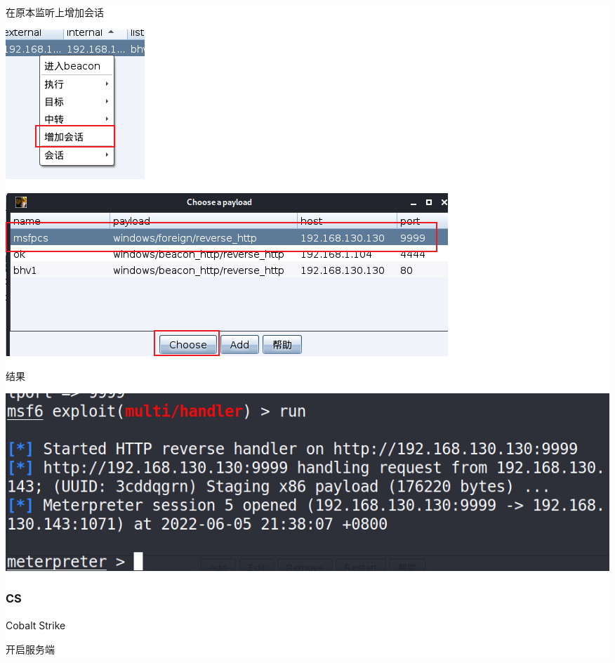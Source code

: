 在原本监听上增加会话

![img](assets/1654436261086-0e39c515-b540-46f8-8d60-888a32bfaa6d.png)

![img](assets/1654436284963-b6dd6ee0-dd2a-4f31-9f11-40289138b84d.png)

结果

![img](assets/1654436303045-037a285c-9597-4575-b6ad-d9d84074beba.png)



### CS

Cobalt Strike

开启服务端
